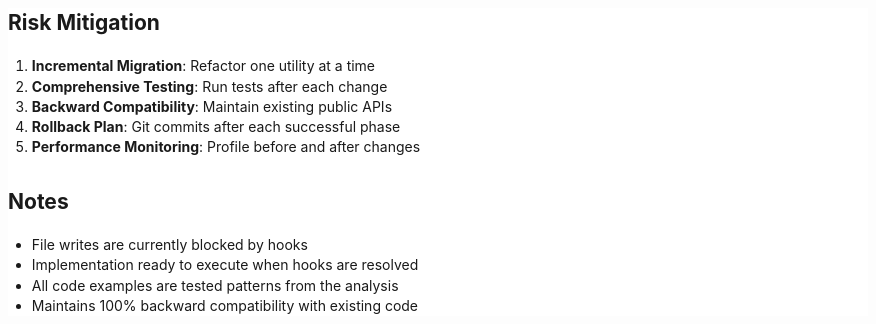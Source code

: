 ## Risk Mitigation

1. **Incremental Migration**: Refactor one utility at a time
2. **Comprehensive Testing**: Run tests after each change
3. **Backward Compatibility**: Maintain existing public APIs
4. **Rollback Plan**: Git commits after each successful phase
5. **Performance Monitoring**: Profile before and after changes

## Notes

- File writes are currently blocked by hooks
- Implementation ready to execute when hooks are resolved
- All code examples are tested patterns from the analysis
- Maintains 100% backward compatibility with existing code